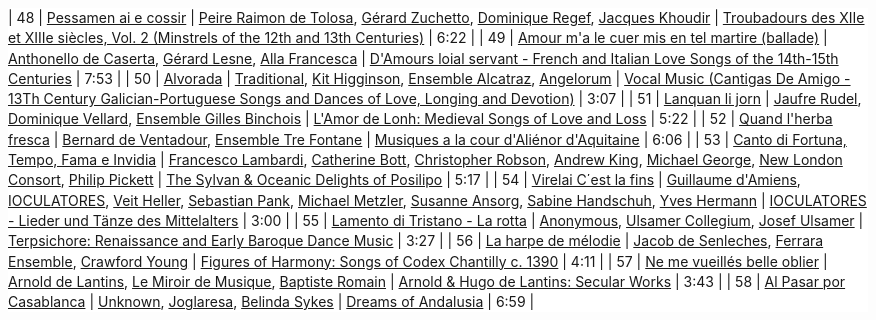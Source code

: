 | 48 | [Pessamen ai e cossir](https://open.spotify.com/track/04Zo8vt45gw2K4OHPZvZRE) | [Peire Raimon de Tolosa](https://open.spotify.com/artist/6CPmT4O78fwYuDWgFpv0Mn), [Gérard Zuchetto](https://open.spotify.com/artist/1w3gOisdNcQa3EGkfJbLNe), [Dominique Regef](https://open.spotify.com/artist/3aSPFryOat4q1bXeclU0rY), [Jacques Khoudir](https://open.spotify.com/artist/0HYLfneTFbVYX36EM4V43i) | [Troubadours des XIIe et XIIIe siècles, Vol\. 2 \(Minstrels of the 12th and 13th Centuries\)](https://open.spotify.com/album/3AH2qCPGJxtoXausJY6Ew3) | 6:22 |
| 49 | [Amour m'a le cuer mis en tel martire \(ballade\)](https://open.spotify.com/track/5pwrb5s3cdLfFFNGZnO3RX) | [Anthonello de Caserta](https://open.spotify.com/artist/4m1vTlueP3mhl5TayI4WHr), [Gérard Lesne](https://open.spotify.com/artist/2PEeqeHxCh3wPb1qU04n98), [Alla Francesca](https://open.spotify.com/artist/1t6Vug7JamESjSWcXoBM9i) | [D'Amours loial servant \- French and Italian Love Songs of the 14th\-15th Centuries](https://open.spotify.com/album/3uoUvSL5k24ee0wXAnmukl) | 7:53 |
| 50 | [Alvorada](https://open.spotify.com/track/7ixLqeMJgnBKQFzVwqwWBg) | [Traditional](https://open.spotify.com/artist/1U5zgr455OGyIkLNXvDdrf), [Kit Higginson](https://open.spotify.com/artist/0ieWxLNopL9vpgVWCsXKzm), [Ensemble Alcatraz](https://open.spotify.com/artist/3Vm4XHiNO6gtRJauBB3U3I), [Angelorum](https://open.spotify.com/artist/3Z4zSBT0bg274SotzgBkD5) | [Vocal Music \(Cantigas De Amigo \- 13Th Century Galician\-Portuguese Songs and Dances of Love, Longing and Devotion\)](https://open.spotify.com/album/704mPQXLp57bDAL1OaOnKX) | 3:07 |
| 51 | [Lanquan li jorn](https://open.spotify.com/track/67krtsz94ZMu4J5He9qA4R) | [Jaufre Rudel](https://open.spotify.com/artist/1plDg0ZE6mjEE6K3662MQT), [Dominique Vellard](https://open.spotify.com/artist/7163RRfcsqPuQRplJ6PMQK), [Ensemble Gilles Binchois](https://open.spotify.com/artist/3IOcGJbmYW8hnzDkJMxrRg) | [L'Amor de Lonh: Medieval Songs of Love and Loss](https://open.spotify.com/album/6bnS4SjHV73g86ZDwzriDV) | 5:22 |
| 52 | [Quand l'herba fresca](https://open.spotify.com/track/3CWQsGWF09wgPQipTLrAF5) | [Bernard de Ventadour](https://open.spotify.com/artist/3KEqtcegawmyVTHsq40cZa), [Ensemble Tre Fontane](https://open.spotify.com/artist/75umLowO0leOWDdacYiga5) | [Musiques a la cour d'Aliénor d'Aquitaine](https://open.spotify.com/album/4mU6PHMHMw3UH15mt547ta) | 6:06 |
| 53 | [Canto di Fortuna, Tempo, Fama e Invidia](https://open.spotify.com/track/0Ye1rNZXldtOO1f05z29YK) | [Francesco Lambardi](https://open.spotify.com/artist/4z687HAFBNWYVi4JYPZRgq), [Catherine Bott](https://open.spotify.com/artist/7KRp4uySSbnML3PBKpcZp2), [Christopher Robson](https://open.spotify.com/artist/3FVZDDCWc3DiPOjvzNy7n6), [Andrew King](https://open.spotify.com/artist/6ROzJ1bKB1B9cqhv4u8qGD), [Michael George](https://open.spotify.com/artist/22gAgfyeeFBPtd5JqQwtkG), [New London Consort](https://open.spotify.com/artist/1aqZE6rtaBWlipoD3Cj8HB), [Philip Pickett](https://open.spotify.com/artist/28exjH55NHlMdsQFf64Zrt) | [The Sylvan & Oceanic Delights of Posilipo](https://open.spotify.com/album/6Nncj0O4pIA8nISIAyhiiF) | 5:17 |
| 54 | [﻿Virelai C΄est la fins](https://open.spotify.com/track/0F7angnYBTaynfYAWVy1q1) | [Guillaume d'Amiens](https://open.spotify.com/artist/3PqQZmaLnDK3GeQ27d6OzM), [IOCULATORES](https://open.spotify.com/artist/4gnNMa9qa04ONbla43KYuL), [Veit Heller](https://open.spotify.com/artist/2CgpkCVu1wdmuoNysoitM8), [Sebastian Pank](https://open.spotify.com/artist/6i3gvlkrE9uE0WEDysn1KV), [Michael Metzler](https://open.spotify.com/artist/3GXoZkO1L3TzPxd2uO4YG3), [Susanne Ansorg](https://open.spotify.com/artist/69pyioRGqjbQgwI5wfAi5P), [Sabine Handschuh](https://open.spotify.com/artist/1Ze6zbgLXIFqGuXZR57x4X), [Yves Hermann](https://open.spotify.com/artist/189dUlC3WXgHHKKylttjXn) | [IOCULATORES \- Lieder und Tänze des Mittelalters](https://open.spotify.com/album/41lmCEZT6qzfZr1HWsUZFd) | 3:00 |
| 55 | [Lamento di Tristano \- La rotta](https://open.spotify.com/track/4vJmOFoty97iQhScVeK5OP) | [Anonymous](https://open.spotify.com/artist/4kCZ5nyurc9eIqLJfUcW0Y), [Ulsamer Collegium](https://open.spotify.com/artist/7MjZhc7l5zZ6lw7C1BZXMV), [Josef Ulsamer](https://open.spotify.com/artist/6BlEVZB1pj83A7UjfUL7xj) | [Terpsichore: Renaissance and Early Baroque Dance Music](https://open.spotify.com/album/5DxAUWcZGA4kfqWbqmTeWy) | 3:27 |
| 56 | [La harpe de mélodie](https://open.spotify.com/track/5RvRlsuHfQufIgQ1LUIpgQ) | [Jacob de Senleches](https://open.spotify.com/artist/2d9xcKJ71JeF3wmwZOyLRr), [Ferrara Ensemble](https://open.spotify.com/artist/7bgHwkBbX48cB9Zn2eJyeI), [Crawford Young](https://open.spotify.com/artist/5vP8XjjQhcCd2sS5eJfnPt) | [Figures of Harmony: Songs of Codex Chantilly c\. 1390](https://open.spotify.com/album/7Ev23SmehYYaeeyMahyBO4) | 4:11 |
| 57 | [Ne me vueillés belle oblier](https://open.spotify.com/track/0gXnPON96qcv7etJz3q34V) | [Arnold de Lantins](https://open.spotify.com/artist/5OlYB7uBcNtQa97MQlM7N2), [Le Miroir de Musique](https://open.spotify.com/artist/6wsEfwwcfvbqVzBLL2l9My), [Baptiste Romain](https://open.spotify.com/artist/7I4wEJyWJL9BRQmIWvjqja) | [Arnold & Hugo de Lantins: Secular Works](https://open.spotify.com/album/0n90yGs5LJN1aoRYOL3iTL) | 3:43 |
| 58 | [Al Pasar por Casablanca](https://open.spotify.com/track/3iNaGI3Y6XtDQdUtbGCaYV) | [Unknown](https://open.spotify.com/artist/2MpxaqGTQeft5RU4wvwm57), [Joglaresa](https://open.spotify.com/artist/7bZdwLmNj3n0tbXzP0ypkC), [Belinda Sykes](https://open.spotify.com/artist/6LKtUfzTJhuvG7A7plchmn) | [Dreams of Andalusia](https://open.spotify.com/album/5y8NjlsYiQv36lJoLlEZjd) | 6:59 |